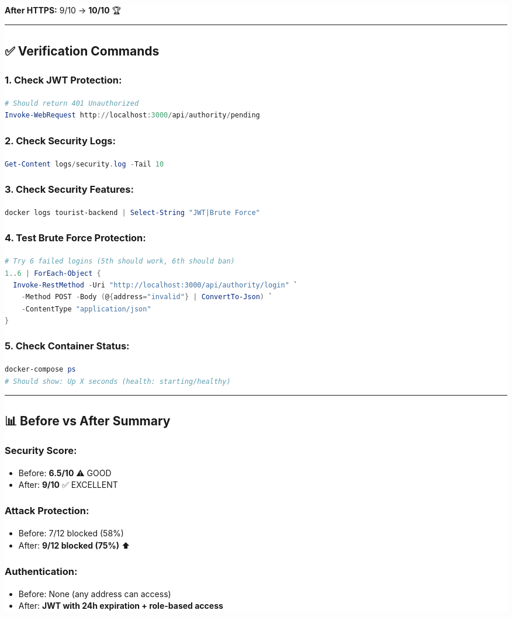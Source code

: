 **After HTTPS:** 9/10 → **10/10** 🏆

---

## ✅ Verification Commands

### 1. Check JWT Protection:
```powershell
# Should return 401 Unauthorized
Invoke-WebRequest http://localhost:3000/api/authority/pending
```

### 2. Check Security Logs:
```powershell
Get-Content logs/security.log -Tail 10
```

### 3. Check Security Features:
```powershell
docker logs tourist-backend | Select-String "JWT|Brute Force"
```

### 4. Test Brute Force Protection:
```powershell
# Try 6 failed logins (5th should work, 6th should ban)
1..6 | ForEach-Object {
  Invoke-RestMethod -Uri "http://localhost:3000/api/authority/login" `
    -Method POST -Body (@{address="invalid"} | ConvertTo-Json) `
    -ContentType "application/json"
}
```

### 5. Check Container Status:
```powershell
docker-compose ps
# Should show: Up X seconds (health: starting/healthy)
```

---

## 📊 Before vs After Summary

### Security Score:
- Before: **6.5/10** ⚠️ GOOD
- After: **9/10** ✅ EXCELLENT

### Attack Protection:
- Before: 7/12 blocked (58%)
- After: **9/12 blocked (75%)** ⬆️

### Authentication:
- Before: None (any address can access)
- After: **JWT with 24h expiration + role-based access**
